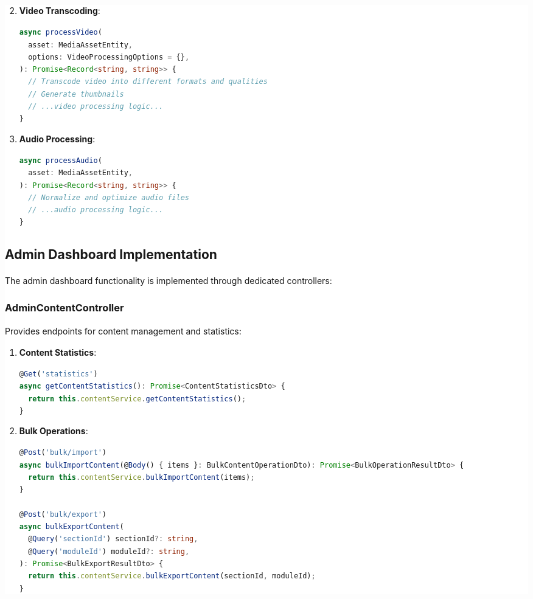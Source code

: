2. **Video Transcoding**:
   ```typescript
   async processVideo(
     asset: MediaAssetEntity,
     options: VideoProcessingOptions = {},
   ): Promise<Record<string, string>> {
     // Transcode video into different formats and qualities
     // Generate thumbnails
     // ...video processing logic...
   }
   ```

3. **Audio Processing**:
   ```typescript
   async processAudio(
     asset: MediaAssetEntity,
   ): Promise<Record<string, string>> {
     // Normalize and optimize audio files
     // ...audio processing logic...
   }
   ```

## Admin Dashboard Implementation

The admin dashboard functionality is implemented through dedicated controllers:

### AdminContentController

Provides endpoints for content management and statistics:

1. **Content Statistics**:
   ```typescript
   @Get('statistics')
   async getContentStatistics(): Promise<ContentStatisticsDto> {
     return this.contentService.getContentStatistics();
   }
   ```

2. **Bulk Operations**:
   ```typescript
   @Post('bulk/import')
   async bulkImportContent(@Body() { items }: BulkContentOperationDto): Promise<BulkOperationResultDto> {
     return this.contentService.bulkImportContent(items);
   }
   
   @Post('bulk/export')
   async bulkExportContent(
     @Query('sectionId') sectionId?: string,
     @Query('moduleId') moduleId?: string,
   ): Promise<BulkExportResultDto> {
     return this.contentService.bulkExportContent(sectionId, moduleId);
   }
   ```
